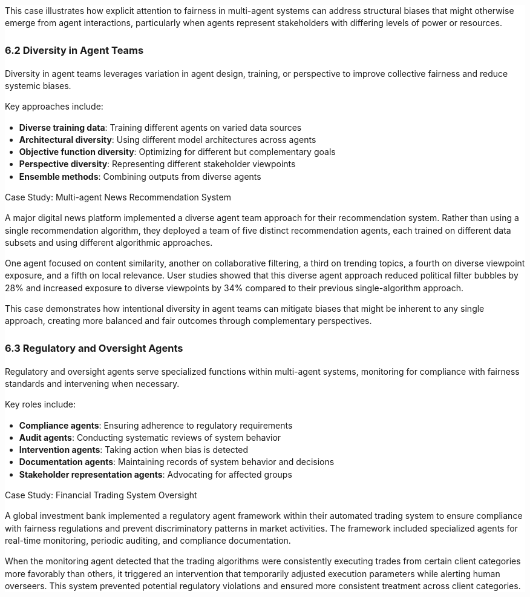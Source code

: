 This case illustrates how explicit attention to fairness in multi-agent systems can address structural biases that might otherwise emerge from agent interactions, particularly when agents represent stakeholders with differing levels of power or resources.

### 6.2 Diversity in Agent Teams

Diversity in agent teams leverages variation in agent design, training, or perspective to improve collective fairness and reduce systemic biases.

Key approaches include:

- **Diverse training data**: Training different agents on varied data sources
- **Architectural diversity**: Using different model architectures across agents
- **Objective function diversity**: Optimizing for different but complementary goals
- **Perspective diversity**: Representing different stakeholder viewpoints
- **Ensemble methods**: Combining outputs from diverse agents

Case Study: Multi-agent News Recommendation System

A major digital news platform implemented a diverse agent team approach for their recommendation system. Rather than using a single recommendation algorithm, they deployed a team of five distinct recommendation agents, each trained on different data subsets and using different algorithmic approaches.

One agent focused on content similarity, another on collaborative filtering, a third on trending topics, a fourth on diverse viewpoint exposure, and a fifth on local relevance. User studies showed that this diverse agent approach reduced political filter bubbles by 28% and increased exposure to diverse viewpoints by 34% compared to their previous single-algorithm approach.

This case demonstrates how intentional diversity in agent teams can mitigate biases that might be inherent to any single approach, creating more balanced and fair outcomes through complementary perspectives.

### 6.3 Regulatory and Oversight Agents

Regulatory and oversight agents serve specialized functions within multi-agent systems, monitoring for compliance with fairness standards and intervening when necessary.

Key roles include:

- **Compliance agents**: Ensuring adherence to regulatory requirements
- **Audit agents**: Conducting systematic reviews of system behavior
- **Intervention agents**: Taking action when bias is detected
- **Documentation agents**: Maintaining records of system behavior and decisions
- **Stakeholder representation agents**: Advocating for affected groups

Case Study: Financial Trading System Oversight

A global investment bank implemented a regulatory agent framework within their automated trading system to ensure compliance with fairness regulations and prevent discriminatory patterns in market activities. The framework included specialized agents for real-time monitoring, periodic auditing, and compliance documentation.

When the monitoring agent detected that the trading algorithms were consistently executing trades from certain client categories more favorably than others, it triggered an intervention that temporarily adjusted execution parameters while alerting human overseers. This system prevented potential regulatory violations and ensured more consistent treatment across client categories.
